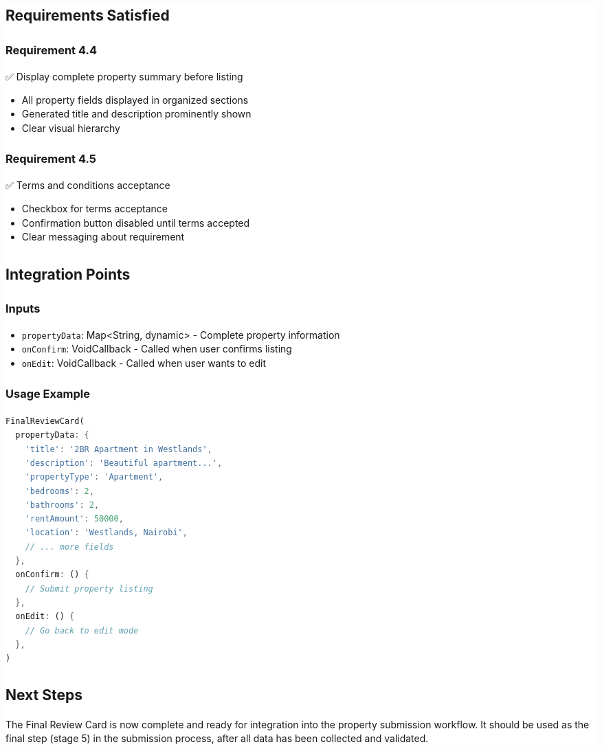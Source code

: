 ## Requirements Satisfied

### Requirement 4.4
✅ Display complete property summary before listing
- All property fields displayed in organized sections
- Generated title and description prominently shown
- Clear visual hierarchy

### Requirement 4.5
✅ Terms and conditions acceptance
- Checkbox for terms acceptance
- Confirmation button disabled until terms accepted
- Clear messaging about requirement

## Integration Points

### Inputs
- `propertyData`: Map<String, dynamic> - Complete property information
- `onConfirm`: VoidCallback - Called when user confirms listing
- `onEdit`: VoidCallback - Called when user wants to edit

### Usage Example
```dart
FinalReviewCard(
  propertyData: {
    'title': '2BR Apartment in Westlands',
    'description': 'Beautiful apartment...',
    'propertyType': 'Apartment',
    'bedrooms': 2,
    'bathrooms': 2,
    'rentAmount': 50000,
    'location': 'Westlands, Nairobi',
    // ... more fields
  },
  onConfirm: () {
    // Submit property listing
  },
  onEdit: () {
    // Go back to edit mode
  },
)
```

## Next Steps

The Final Review Card is now complete and ready for integration into the property submission workflow. It should be used as the final step (stage 5) in the submission process, after all data has been collected and validated.
